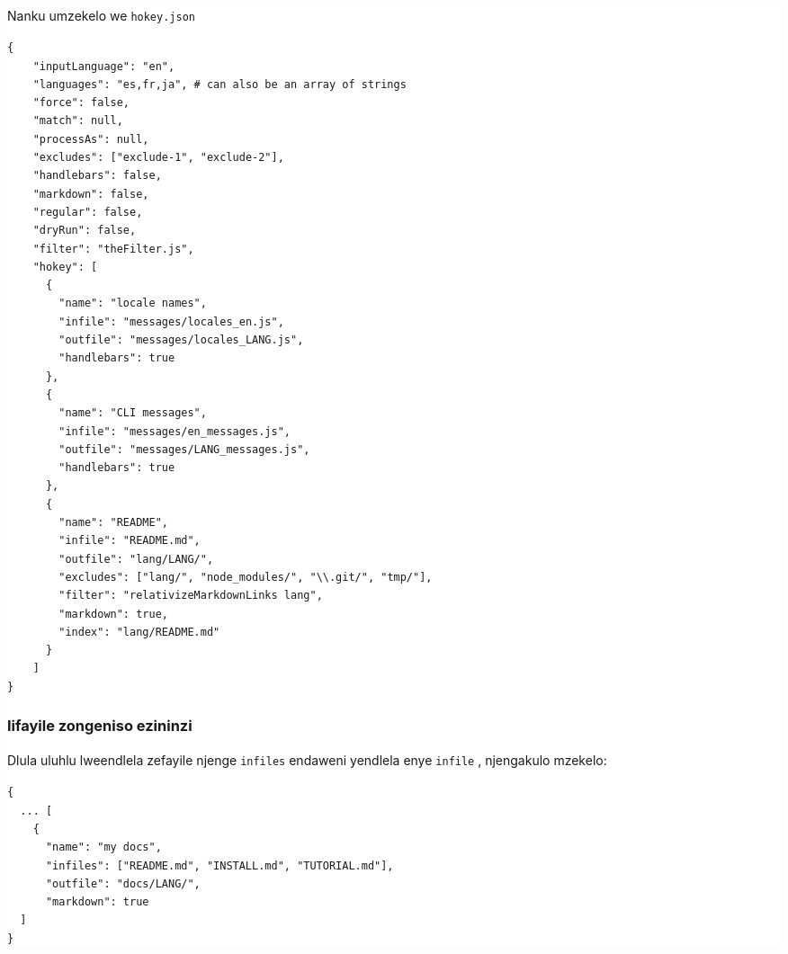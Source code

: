  Nanku umzekelo we `hokey.json`

    {
        "inputLanguage": "en",
        "languages": "es,fr,ja", # can also be an array of strings
        "force": false,
        "match": null,
        "processAs": null,
        "excludes": ["exclude-1", "exclude-2"],
        "handlebars": false,
        "markdown": false,
        "regular": false,
        "dryRun": false,
        "filter": "theFilter.js",
        "hokey": [
          {
            "name": "locale names",
            "infile": "messages/locales_en.js",
            "outfile": "messages/locales_LANG.js",
            "handlebars": true
          },
          {
            "name": "CLI messages",
            "infile": "messages/en_messages.js",
            "outfile": "messages/LANG_messages.js",
            "handlebars": true
          },
          {
            "name": "README",
            "infile": "README.md",
            "outfile": "lang/LANG/",
            "excludes": ["lang/", "node_modules/", "\\.git/", "tmp/"],
            "filter": "relativizeMarkdownLinks lang",
            "markdown": true,
            "index": "lang/README.md"
          }
        ]
    }

 ### Iifayile zongeniso ezininzi
 Dlula uluhlu lweendlela zefayile njenge `infiles` endaweni yendlela enye `infile` , njengakulo mzekelo:

    {
      ... [
        {
          "name": "my docs",
          "infiles": ["README.md", "INSTALL.md", "TUTORIAL.md"],
          "outfile": "docs/LANG/",
          "markdown": true
      ]
    }
